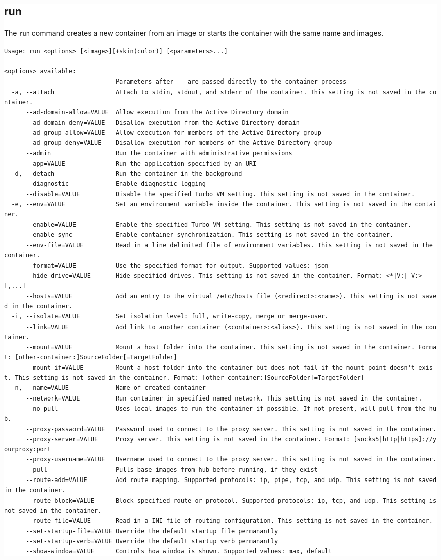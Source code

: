## run

The `run` command creates a new container from an image or starts the container with the same name and images.

```
Usage: run <options> [<image>][+skin(color)] [<parameters>...]

<options> available:
      --                       Parameters after -- are passed directly to the container process
  -a, --attach                 Attach to stdin, stdout, and stderr of the container. This setting is not saved in the container.
      --ad-domain-allow=VALUE  Allow execution from the Active Directory domain
      --ad-domain-deny=VALUE   Disallow execution from the Active Directory domain
      --ad-group-allow=VALUE   Allow execution for members of the Active Directory group
      --ad-group-deny=VALUE    Disallow execution for members of the Active Directory group
      --admin                  Run the container with administrative permissions
      --app=VALUE              Run the application specified by an URI
  -d, --detach                 Run the container in the background
      --diagnostic             Enable diagnostic logging
      --disable=VALUE          Disable the specified Turbo VM setting. This setting is not saved in the container.
  -e, --env=VALUE              Set an environment variable inside the container. This setting is not saved in the container.
      --enable=VALUE           Enable the specified Turbo VM setting. This setting is not saved in the container.
      --enable-sync            Enable container synchronization. This setting is not saved in the container.
      --env-file=VALUE         Read in a line delimited file of environment variables. This setting is not saved in the container.
      --format=VALUE           Use the specified format for output. Supported values: json
      --hide-drive=VALUE       Hide specified drives. This setting is not saved in the container. Format: <*|V:|-V:>[,...]
      --hosts=VALUE            Add an entry to the virtual /etc/hosts file (<redirect>:<name>). This setting is not saved in the container.
  -i, --isolate=VALUE          Set isolation level: full, write-copy, merge or merge-user.
      --link=VALUE             Add link to another container (<container>:<alias>). This setting is not saved in the container.
      --mount=VALUE            Mount a host folder into the container. This setting is not saved in the container. Format: [other-container:]SourceFolder[=TargetFolder]
      --mount-if=VALUE         Mount a host folder into the container but does not fail if the mount point doesn't exist. This setting is not saved in the container. Format: [other-container:]SourceFolder[=TargetFolder]
  -n, --name=VALUE             Name of created container
      --network=VALUE          Run container in specified named network. This setting is not saved in the container.
      --no-pull                Uses local images to run the container if possible. If not present, will pull from the hub.
      --proxy-password=VALUE   Password used to connect to the proxy server. This setting is not saved in the container.
      --proxy-server=VALUE     Proxy server. This setting is not saved in the container. Format: [socks5|http|https]://yourproxy:port
      --proxy-username=VALUE   Username used to connect to the proxy server. This setting is not saved in the container.
      --pull                   Pulls base images from hub before running, if they exist
      --route-add=VALUE        Add route mapping. Supported protocols: ip, pipe, tcp, and udp. This setting is not saved in the container.
      --route-block=VALUE      Block specified route or protocol. Supported protocols: ip, tcp, and udp. This setting is not saved in the container.
      --route-file=VALUE       Read in a INI file of routing configuration. This setting is not saved in the container.
      --set-startup-file=VALUE Override the default startup file permanantly
      --set-startup-verb=VALUE Override the default startup verb permanantly
      --show-window=VALUE      Controls how window is shown. Supported values: max, default
```